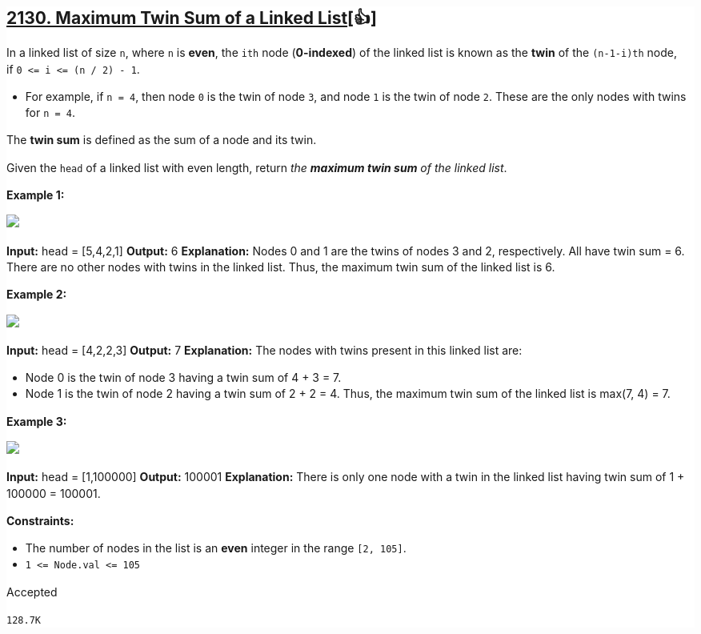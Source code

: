 ## [2130. Maximum Twin Sum of a Linked List](https://leetcode.com/problems/maximum-twin-sum-of-a-linked-list/description/)[👍]

In a linked list of size `n`, where `n` is **even**, the `ith` node (**0-indexed**) of the linked list is known as the **twin** of the `(n-1-i)th` node, if `0 <= i <= (n / 2) - 1`.

-   For example, if `n = 4`, then node `0` is the twin of node `3`, and node `1` is the twin of node `2`. These are the only nodes with twins for `n = 4`.

The **twin sum** is defined as the sum of a node and its twin.

Given the `head` of a linked list with even length, return _the **maximum twin sum** of the linked list_.

**Example 1:**

![](https://assets.leetcode.com/uploads/2021/12/03/eg1drawio.png)

**Input:** head = [5,4,2,1]
**Output:** 6
**Explanation:**
Nodes 0 and 1 are the twins of nodes 3 and 2, respectively. All have twin sum = 6.
There are no other nodes with twins in the linked list.
Thus, the maximum twin sum of the linked list is 6. 

**Example 2:**

![](https://assets.leetcode.com/uploads/2021/12/03/eg2drawio.png)

**Input:** head = [4,2,2,3]
**Output:** 7
**Explanation:**
The nodes with twins present in this linked list are:
- Node 0 is the twin of node 3 having a twin sum of 4 + 3 = 7.
- Node 1 is the twin of node 2 having a twin sum of 2 + 2 = 4.
Thus, the maximum twin sum of the linked list is max(7, 4) = 7. 

**Example 3:**

![](https://assets.leetcode.com/uploads/2021/12/03/eg3drawio.png)

**Input:** head = [1,100000]
**Output:** 100001
**Explanation:**
There is only one node with a twin in the linked list having twin sum of 1 + 100000 = 100001.

**Constraints:**

-   The number of nodes in the list is an **even** integer in the range `[2, 105]`.
-   `1 <= Node.val <= 105`

Accepted

`128.7K`
